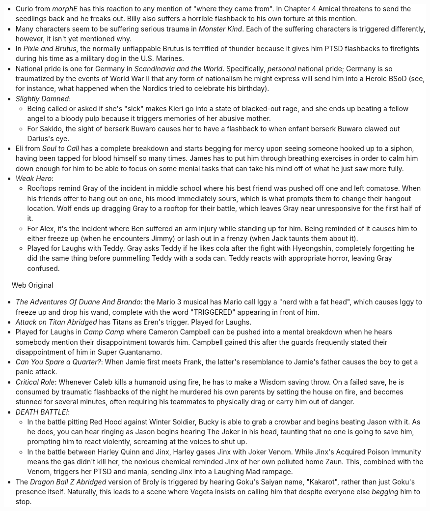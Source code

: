 -   Curio from _morphE_ has this reaction to any mention of "where they came from". In Chapter 4 Amical threatens to send the seedlings back and he freaks out. Billy also suffers a horrible flashback to his own torture at this mention.
-   Many characters seem to be suffering serious trauma in _Monster Kind_. Each of the suffering characters is triggered differently, however, it isn't yet mentioned why.
-   In _Pixie and Brutus_, the normally unflappable Brutus is terrified of thunder because it gives him PTSD flashbacks to firefights during his time as a military dog in the U.S. Marines.
-   National pride is one for Germany in _Scandinavia and the World_. Specifically, _personal_ national pride; Germany is so traumatized by the events of World War II that any form of nationalism he might express will send him into a Heroic BSoD (see, for instance, what happened when the Nordics tried to celebrate his birthday).
-   _Slightly Damned_:
    -   Being called or asked if she's "sick" makes Kieri go into a state of blacked-out rage, and she ends up beating a fellow angel to a bloody pulp because it triggers memories of her abusive mother.
    -   For Sakido, the sight of berserk Buwaro causes her to have a flashback to when enfant berserk Buwaro clawed out Darius's eye.
-   Eli from _Soul to Call_ has a complete breakdown and starts begging for mercy upon seeing someone hooked up to a siphon, having been tapped for blood himself so many times. James has to put him through breathing exercises in order to calm him down enough for him to be able to focus on some menial tasks that can take his mind off of what he just saw more fully.
-   _Weak Hero_:
    -   Rooftops remind Gray of the incident in middle school where his best friend was pushed off one and left comatose. When his friends offer to hang out on one, his mood immediately sours, which is what prompts them to change their hangout location. Wolf ends up dragging Gray to a rooftop for their battle, which leaves Gray near unresponsive for the first half of it.
    -   For Alex, it's the incident where Ben suffered an arm injury while standing up for him. Being reminded of it causes him to either freeze up (when he encounters Jimmy) or lash out in a frenzy (when Jack taunts them about it).
    -   Played for Laughs with Teddy. Gray asks Teddy if he likes cola after the fight with Hyeongshin, completely forgetting he did the same thing before pummelling Teddy with a soda can. Teddy reacts with appropriate horror, leaving Gray confused.

    Web Original 

-   _The Adventures Of Duane And Brando_: the Mario 3 musical has Mario call Iggy a "nerd with a fat head", which causes Iggy to freeze up and drop his wand, complete with the word "TRIGGERED" appearing in front of him.
-   _Attack on Titan Abridged_ has Titans as Eren's trigger. Played for Laughs.
-   Played for Laughs in _Camp Camp_ where Cameron Campbell can be pushed into a mental breakdown when he hears somebody mention their disappointment towards him. Campbell gained this after the guards frequently stated their disappointment of him in Super Guantanamo.
-   _Can You Spare a Quarter?_: When Jamie first meets Frank, the latter's resemblance to Jamie's father causes the boy to get a panic attack.
-   _Critical Role_: Whenever Caleb kills a humanoid using fire, he has to make a Wisdom saving throw. On a failed save, he is consumed by traumatic flashbacks of the night he murdered his own parents by setting the house on fire, and becomes stunned for several minutes, often requiring his teammates to physically drag or carry him out of danger.
-   _DEATH BATTLE!_:
    -   In the battle pitting Red Hood against Winter Soldier, Bucky is able to grab a crowbar and begins beating Jason with it. As he does, you can hear ringing as Jason begins hearing The Joker in his head, taunting that no one is going to save him, prompting him to react violently, screaming at the voices to shut up.
    -   In the battle between Harley Quinn and Jinx, Harley gases Jinx with Joker Venom. While Jinx's Acquired Poison Immunity means the gas didn't kill her, the noxious chemical reminded Jinx of her own polluted home Zaun. This, combined with the Venom, triggers her PTSD and mania, sending Jinx into a Laughing Mad rampage.
-   The _Dragon Ball Z Abridged_ version of Broly is triggered by hearing Goku's Saiyan name, "Kakarot", rather than just Goku's presence itself. Naturally, this leads to a scene where Vegeta insists on calling him that despite everyone else _begging_ him to stop.